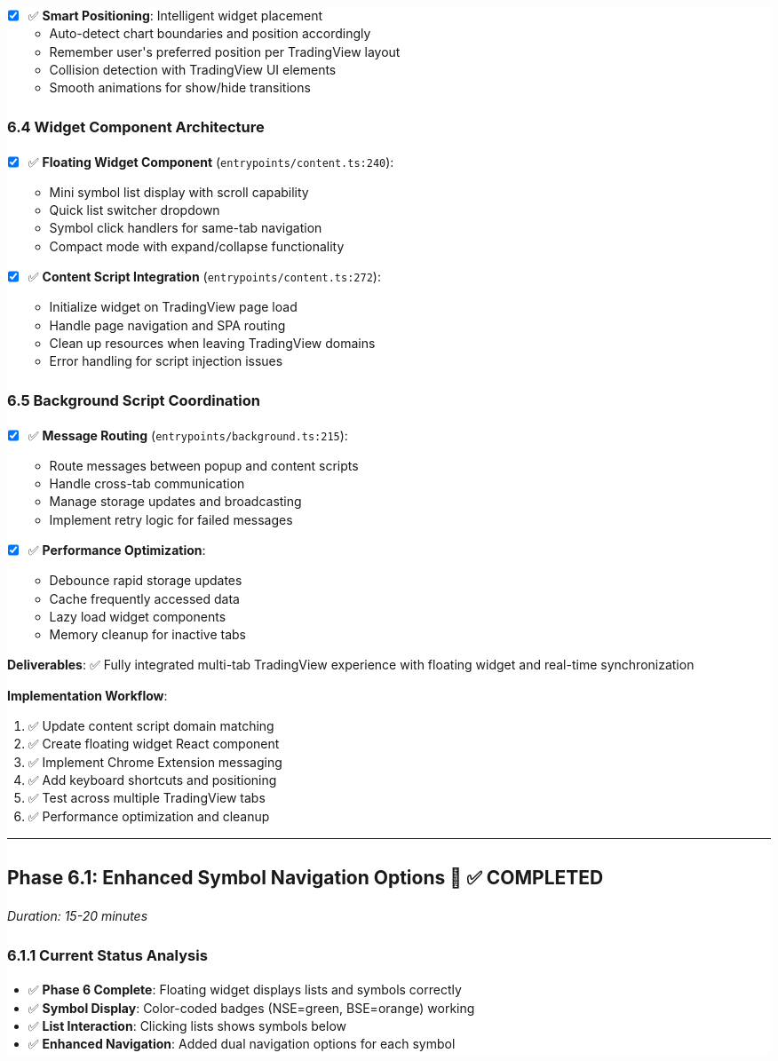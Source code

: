 - [x] ✅ **Smart Positioning**: Intelligent widget placement
  - Auto-detect chart boundaries and position accordingly
  - Remember user's preferred position per TradingView layout
  - Collision detection with TradingView UI elements
  - Smooth animations for show/hide transitions

### 6.4 Widget Component Architecture
- [x] ✅ **Floating Widget Component** (`entrypoints/content.ts:240`):
  - Mini symbol list display with scroll capability
  - Quick list switcher dropdown
  - Symbol click handlers for same-tab navigation
  - Compact mode with expand/collapse functionality

- [x] ✅ **Content Script Integration** (`entrypoints/content.ts:272`):
  - Initialize widget on TradingView page load
  - Handle page navigation and SPA routing
  - Clean up resources when leaving TradingView domains
  - Error handling for script injection issues

### 6.5 Background Script Coordination
- [x] ✅ **Message Routing** (`entrypoints/background.ts:215`):
  - Route messages between popup and content scripts
  - Handle cross-tab communication
  - Manage storage updates and broadcasting
  - Implement retry logic for failed messages

- [x] ✅ **Performance Optimization**:
  - Debounce rapid storage updates
  - Cache frequently accessed data
  - Lazy load widget components
  - Memory cleanup for inactive tabs

**Deliverables**: ✅ Fully integrated multi-tab TradingView experience with floating widget and real-time synchronization

**Implementation Workflow**:
1. ✅ Update content script domain matching
2. ✅ Create floating widget React component
3. ✅ Implement Chrome Extension messaging
4. ✅ Add keyboard shortcuts and positioning
5. ✅ Test across multiple TradingView tabs
6. ✅ Performance optimization and cleanup

---

## Phase 6.1: Enhanced Symbol Navigation Options 🔗 ✅ COMPLETED
*Duration: 15-20 minutes*

### 6.1.1 Current Status Analysis
- ✅ **Phase 6 Complete**: Floating widget displays lists and symbols correctly
- ✅ **Symbol Display**: Color-coded badges (NSE=green, BSE=orange) working
- ✅ **List Interaction**: Clicking lists shows symbols below
- ✅ **Enhanced Navigation**: Added dual navigation options for each symbol
